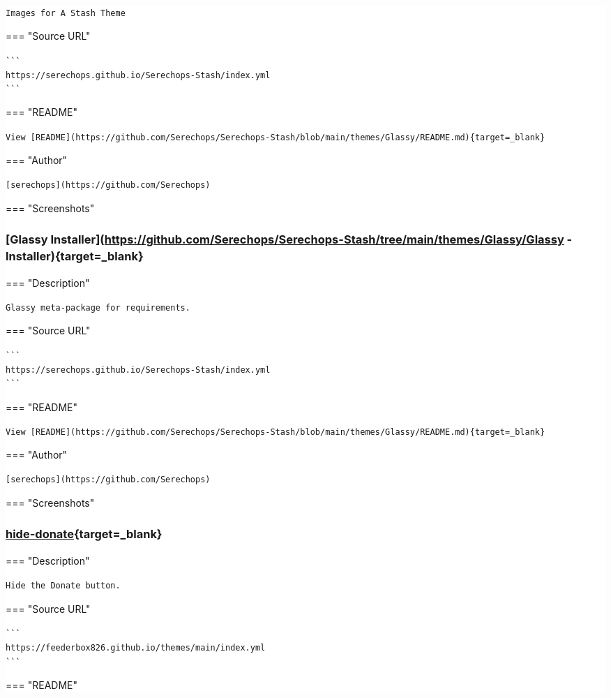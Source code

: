     Images for A Stash Theme

=== "Source URL"

    ```
    https://serechops.github.io/Serechops-Stash/index.yml
    ```

=== "README"

    View [README](https://github.com/Serechops/Serechops-Stash/blob/main/themes/Glassy/README.md){target=_blank}

=== "Author"

    [serechops](https://github.com/Serechops)

=== "Screenshots"
    

### [Glassy Installer](https://github.com/Serechops/Serechops-Stash/tree/main/themes/Glassy/Glassy - Installer){target=_blank}

=== "Description"

    Glassy meta-package for requirements.

=== "Source URL"

    ```
    https://serechops.github.io/Serechops-Stash/index.yml
    ```

=== "README"

    View [README](https://github.com/Serechops/Serechops-Stash/blob/main/themes/Glassy/README.md){target=_blank}

=== "Author"

    [serechops](https://github.com/Serechops)

=== "Screenshots"
    

### [hide-donate](https://github.com/feederbox826/themes/tree/main/themes/hide-donate){target=_blank}

=== "Description"

    Hide the Donate button.

=== "Source URL"

    ```
    https://feederbox826.github.io/themes/main/index.yml
    ```

=== "README"
